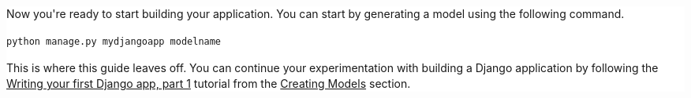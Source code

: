 Now you're ready to start building your application. You can start by generating
a model using the following command.

``` bash
python manage.py mydjangoapp modelname
```

This is where this guide leaves off. You can continue your experimentation with
building a Django application by following the
[Writing your first Django app, part 1] tutorial from the [Creating Models]
section.

[Writing your first Django app, part 1]: https://docs.djangoproject.com/en/1.6/intro/tutorial01/
[Creating Models]: https://docs.djangoproject.com/en/1.6/intro/tutorial01/#creating-models


[runserver reference]: https://docs.djangoproject.com/en/1.6/ref/django-admin/#django-admin-runserver